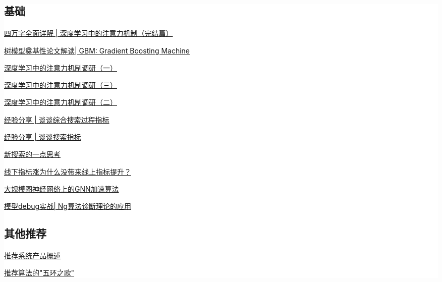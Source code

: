 ## 基础

[四万字全面详解 | 深度学习中的注意力机制（完结篇）](http://mp.weixin.qq.com/s?__biz=MzU0MDA1MzI0Mw==&mid=2247484820&idx=1&sn=763f9b0a13caf1b977e9dc4db5972bd8&chksm=fb3e5e00cc49d7168e8b51cc9ef7db4bd58332f0f83a8aab92df41257ffcddd777a6d6e12b04&scene=27#wechat_redirect)

[树模型奠基性论文解读| GBM: Gradient Boosting Machine](http://mp.weixin.qq.com/s?__biz=MzU0MDA1MzI0Mw==&mid=2247484895&idx=1&sn=cad5413f47230f4967d002003041fadb&chksm=fb3e5e4bcc49d75dcbff533ad04aea55fa4e3d1f14d57f26fb966b77b646847834aa996fe4d5&scene=27#wechat_redirect)

[深度学习中的注意力机制调研（一）](http://mp.weixin.qq.com/s?__biz=MzU0MDA1MzI0Mw==&mid=2247483874&idx=1&sn=d5aa4f478f9d994158bcefe7a5fa11b5&chksm=fb3e5a76cc49d3604881859fbb583107e8e4035438c76461b90e22cd7c32967ae5edcf999cf4&scene=27#wechat_redirect)

[深度学习中的注意力机制调研（三）](http://mp.weixin.qq.com/s?__biz=MzU0MDA1MzI0Mw==&mid=2247483989&idx=2&sn=e23cf2eb6bb13b47b1f4f61cb8e2a883&chksm=fb3e59c1cc49d0d719ab97be17cad86657c3ed36af61f948d17ad0b4d0c01f86365d9c5b5033&scene=27#wechat_redirect)

[深度学习中的注意力机制调研（二）](http://mp.weixin.qq.com/s?__biz=MzU0MDA1MzI0Mw==&mid=2247483876&idx=1&sn=57acf5f7aa816910556043eedafc2512&chksm=fb3e5a70cc49d366a9d98f7ac9734d6c6076ede06a55660e5c5876a776206815b7b5a0b7b106&scene=27#wechat_redirect)

[经验分享 | 谈谈综合搜索过程指标](http://mp.weixin.qq.com/s?__biz=MzU0MDA1MzI0Mw==&mid=2247492852&idx=2&sn=c9e0e1d7ece3831c58cfecb916c1c2c5&chksm=fb3dbf60cc4a3676f38fcf4f3c8ed0159e1ac124f0917b41dbb3c6e20a78d685566b6dfefb55&scene=27#wechat_redirect)

[经验分享 | 谈谈搜索指标](http://mp.weixin.qq.com/s?__biz=MzU0MDA1MzI0Mw==&mid=2247492852&idx=1&sn=c5baf41b751a490e99166e7c51c279e6&chksm=fb3dbf60cc4a36760546a519e9cd88d5ec871bbc29c7073588fcc109ea2cbedae2a36d0cff00&scene=27#wechat_redirect)

[新搜索的一点思考](http://mp.weixin.qq.com/s?__biz=MzU0MDA1MzI0Mw==&mid=2247493178&idx=1&sn=2df8b935bc83c538033a72c28248aade&chksm=fb3dbdaecc4a34b807688ec18dc1d91dd7e038a4fe7a4bcee0ca5714d93d015f1b210ea0d4fe&scene=27#wechat_redirect)

[线下指标涨为什么没带来线上指标提升？](http://mp.weixin.qq.com/s?__biz=MzU0MDA1MzI0Mw==&mid=2247489971&idx=1&sn=fad507ad4bd40301628fd66529586544&chksm=fb3e4227cc49cb317d8c48949c688e2a1ee8908c5c2fe55e1446a4a71f6c00bc008bdd3a1f91&scene=27#wechat_redirect)

[大规模图神经网络上的GNN加速算法](http://mp.weixin.qq.com/s?__biz=MzU0MDA1MzI0Mw==&mid=2247486064&idx=2&sn=91bb88671ab584edff6c702b4e3be15e&chksm=fb3e51e4cc49d8f2bd1e60cab4f82181c0ce1f83e47e83868b6eaa7a2365f9ac7f5da8a4445b&scene=27#wechat_redirect)

[模型debug实战| Ng算法诊断理论的应用](http://mp.weixin.qq.com/s?__biz=MzU0MDA1MzI0Mw==&mid=2247485205&idx=1&sn=7499987d3d35cf901c52df1636a6d3ab&chksm=fb3e5c81cc49d597a44e4af728b58f969a0625d9c770933e3581f0956d301e3922d839ff53a4&scene=27#wechat_redirect)

## 其他推荐

[推荐系统产品概述](http://mp.weixin.qq.com/s?__biz=MzU0MDA1MzI0Mw==&mid=2247484746&idx=2&sn=df9814b7ab924bd915e4816a15777362&chksm=fb3e5edecc49d7c88b29b263f6f4c6ccb31c2b28e492e644120ee862e6dadf95581e37b94342&scene=27#wechat_redirect)

[推荐算法的"五环之歌"](http://mp.weixin.qq.com/s?__biz=MzU0MDA1MzI0Mw==&mid=2247484743&idx=1&sn=1868d4d204b6bf360bb1a7aa95a495fc&chksm=fb3e5ed3cc49d7c571e4d4075804a88d50ab2fc7235c4a1be957e3f708a4c88b5b1366eb5ae0&scene=27#wechat_redirect)
